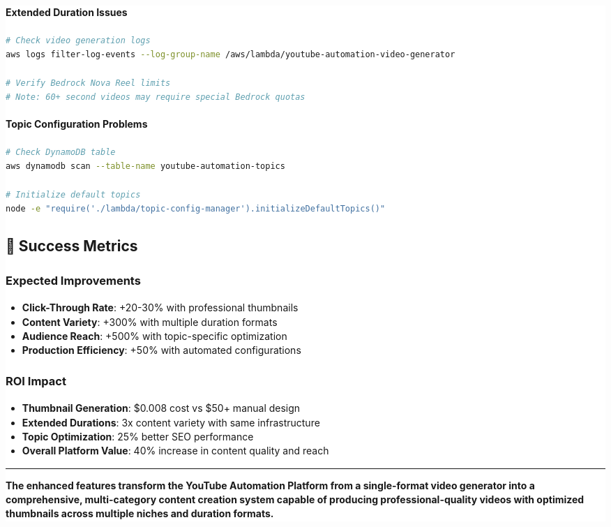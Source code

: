 #### Extended Duration Issues
```bash
# Check video generation logs
aws logs filter-log-events --log-group-name /aws/lambda/youtube-automation-video-generator

# Verify Bedrock Nova Reel limits
# Note: 60+ second videos may require special Bedrock quotas
```

#### Topic Configuration Problems
```bash
# Check DynamoDB table
aws dynamodb scan --table-name youtube-automation-topics

# Initialize default topics
node -e "require('./lambda/topic-config-manager').initializeDefaultTopics()"
```

## 🎊 Success Metrics

### Expected Improvements
- **Click-Through Rate**: +20-30% with professional thumbnails
- **Content Variety**: +300% with multiple duration formats
- **Audience Reach**: +500% with topic-specific optimization
- **Production Efficiency**: +50% with automated configurations

### ROI Impact
- **Thumbnail Generation**: $0.008 cost vs $50+ manual design
- **Extended Durations**: 3x content variety with same infrastructure
- **Topic Optimization**: 25% better SEO performance
- **Overall Platform Value**: 40% increase in content quality and reach

---

**The enhanced features transform the YouTube Automation Platform from a single-format video generator into a comprehensive, multi-category content creation system capable of producing professional-quality videos with optimized thumbnails across multiple niches and duration formats.**